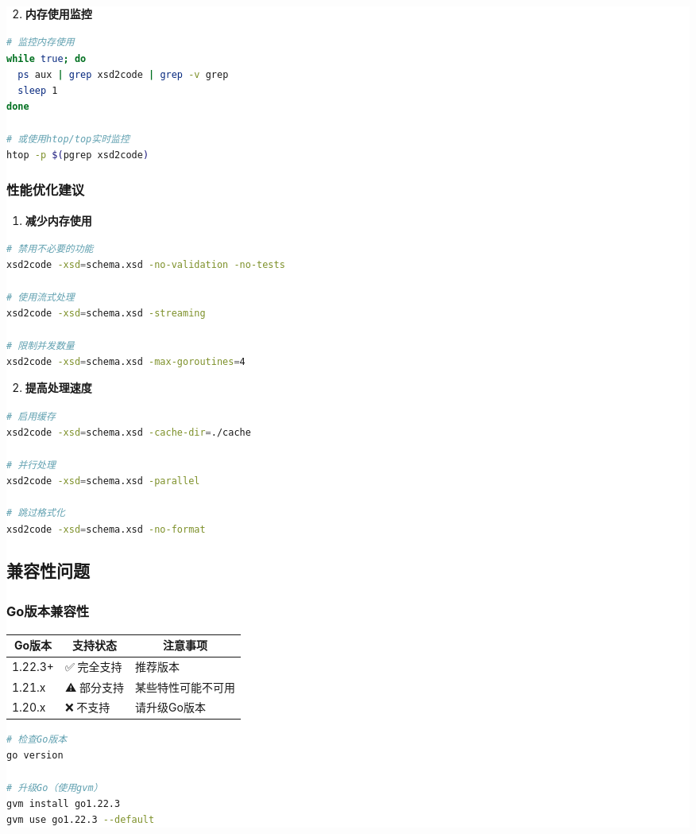 2. **内存使用监控**
```bash
# 监控内存使用
while true; do
  ps aux | grep xsd2code | grep -v grep
  sleep 1
done

# 或使用htop/top实时监控
htop -p $(pgrep xsd2code)
```

### 性能优化建议

1. **减少内存使用**
```bash
# 禁用不必要的功能
xsd2code -xsd=schema.xsd -no-validation -no-tests

# 使用流式处理
xsd2code -xsd=schema.xsd -streaming

# 限制并发数量
xsd2code -xsd=schema.xsd -max-goroutines=4
```

2. **提高处理速度**
```bash
# 启用缓存
xsd2code -xsd=schema.xsd -cache-dir=./cache

# 并行处理
xsd2code -xsd=schema.xsd -parallel

# 跳过格式化
xsd2code -xsd=schema.xsd -no-format
```

## 兼容性问题

### Go版本兼容性

| Go版本 | 支持状态 | 注意事项 |
|--------|---------|---------|
| 1.22.3+ | ✅ 完全支持 | 推荐版本 |
| 1.21.x | ⚠️ 部分支持 | 某些特性可能不可用 |
| 1.20.x | ❌ 不支持 | 请升级Go版本 |

```bash
# 检查Go版本
go version

# 升级Go（使用gvm）
gvm install go1.22.3
gvm use go1.22.3 --default
```
